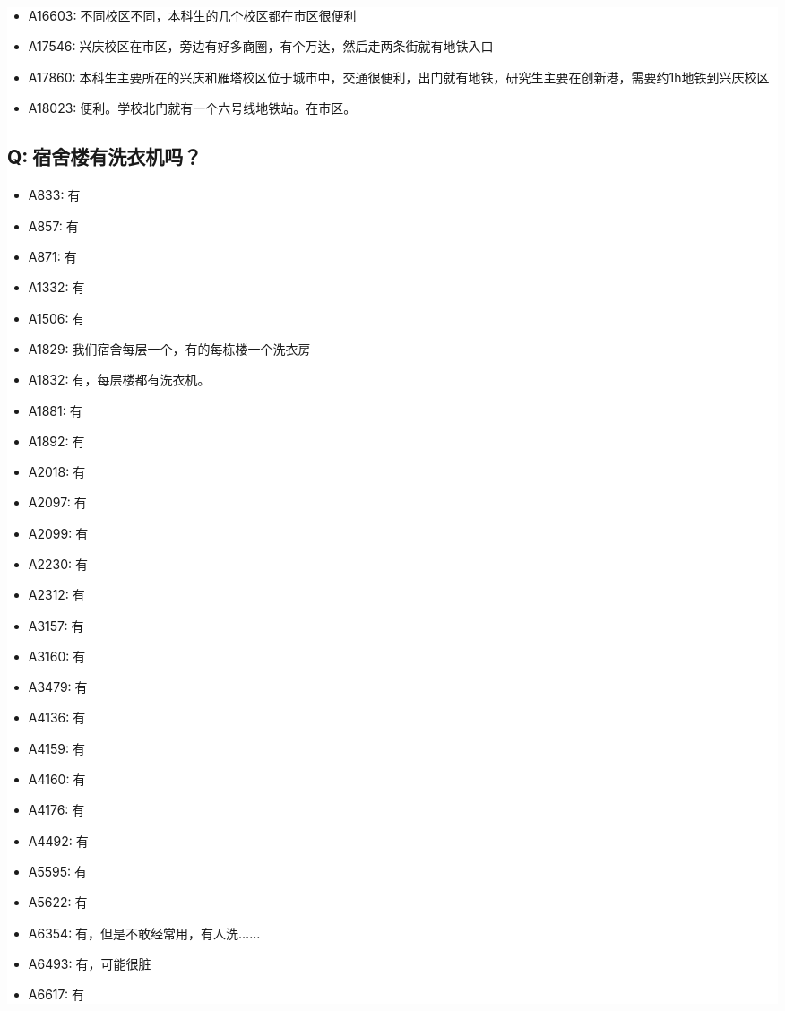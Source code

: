 - A16603: 不同校区不同，本科生的几个校区都在市区很便利

- A17546: 兴庆校区在市区，旁边有好多商圈，有个万达，然后走两条街就有地铁入口

- A17860: 本科生主要所在的兴庆和雁塔校区位于城市中，交通很便利，出门就有地铁，研究生主要在创新港，需要约1h地铁到兴庆校区

- A18023: 便利。学校北门就有一个六号线地铁站。在市区。

## Q: 宿舍楼有洗衣机吗？

- A833: 有

- A857: 有

- A871: 有

- A1332: 有

- A1506: 有

- A1829: 我们宿舍每层一个，有的每栋楼一个洗衣房

- A1832: 有，每层楼都有洗衣机。

- A1881: 有

- A1892: 有

- A2018: 有

- A2097: 有

- A2099: 有

- A2230: 有

- A2312: 有

- A3157: 有

- A3160: 有

- A3479: 有

- A4136: 有

- A4159: 有

- A4160: 有

- A4176: 有

- A4492: 有

- A5595: 有

- A5622: 有

- A6354: 有，但是不敢经常用，有人洗……

- A6493: 有，可能很脏

- A6617: 有
